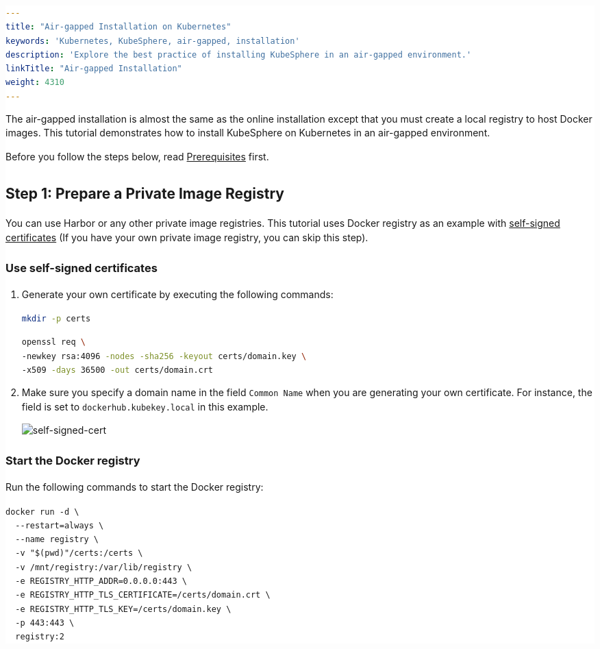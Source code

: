 ```yaml
---
title: "Air-gapped Installation on Kubernetes"
keywords: 'Kubernetes, KubeSphere, air-gapped, installation'
description: 'Explore the best practice of installing KubeSphere in an air-gapped environment.'
linkTitle: "Air-gapped Installation"
weight: 4310
---
```


The air-gapped installation is almost the same as the online installation except that you must create a local registry to host Docker images. This tutorial demonstrates how to install KubeSphere on Kubernetes in an air-gapped environment.

Before you follow the steps below, read [Prerequisites](../../../installing-on-kubernetes/introduction/prerequisites/) first.

## Step 1: Prepare a Private Image Registry

You can use Harbor or any other private image registries. This tutorial uses Docker registry as an example with [self-signed certificates](https://docs.docker.com/registry/insecure/#use-self-signed-certificates) (If you have your own private image registry, you can skip this step).

### Use self-signed certificates

1. Generate your own certificate by executing the following commands:

   ```bash
   mkdir -p certs
   ```

   ```bash
   openssl req \
   -newkey rsa:4096 -nodes -sha256 -keyout certs/domain.key \
   -x509 -days 36500 -out certs/domain.crt
   ```

2. Make sure you specify a domain name in the field `Common Name` when you are generating your own certificate. For instance, the field is set to `dockerhub.kubekey.local` in this example. 

   ![self-signed-cert](/images/docs/v3.3/installing-on-linux/introduction/air-gapped-installation/self-signed-cert.jpg)

### Start the Docker registry

Run the following commands to start the Docker registry:

```
docker run -d \
  --restart=always \
  --name registry \
  -v "$(pwd)"/certs:/certs \
  -v /mnt/registry:/var/lib/registry \
  -e REGISTRY_HTTP_ADDR=0.0.0.0:443 \
  -e REGISTRY_HTTP_TLS_CERTIFICATE=/certs/domain.crt \
  -e REGISTRY_HTTP_TLS_KEY=/certs/domain.key \
  -p 443:443 \
  registry:2
```
